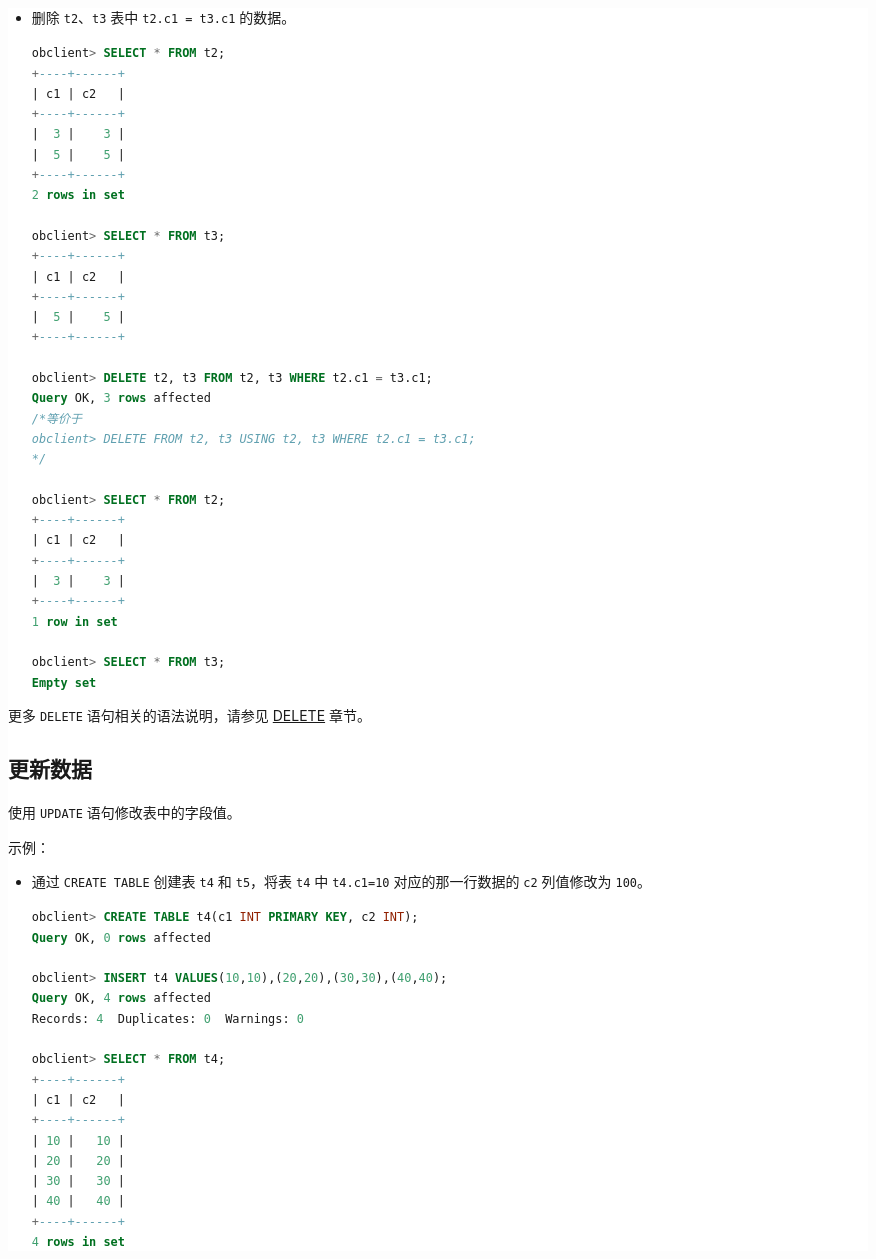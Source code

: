 * 删除 `t2`、`t3` 表中 `t2.c1 = t3.c1` 的数据。

  ```sql
  obclient> SELECT * FROM t2;
  +----+------+
  | c1 | c2   |
  +----+------+
  |  3 |    3 |
  |  5 |    5 |
  +----+------+
  2 rows in set

  obclient> SELECT * FROM t3;
  +----+------+
  | c1 | c2   | 
  +----+------+
  |  5 |    5 |
  +----+------+

  obclient> DELETE t2, t3 FROM t2, t3 WHERE t2.c1 = t3.c1;
  Query OK, 3 rows affected
  /*等价于
  obclient> DELETE FROM t2, t3 USING t2, t3 WHERE t2.c1 = t3.c1;
  */

  obclient> SELECT * FROM t2;
  +----+------+
  | c1 | c2   |
  +----+------+
  |  3 |    3 |
  +----+------+
  1 row in set

  obclient> SELECT * FROM t3;
  Empty set
  ```

更多 `DELETE` 语句相关的语法说明，请参见 [DELETE](../../700.reference/400.development-reference/100.sql-syntax/200.common-tenant-of-mysql-mode/600.sql-statement-of-mysql-mode/3200.delete-of-mysql-mode.md) 章节。

## 更新数据

使用 `UPDATE` 语句修改表中的字段值。

示例：

* 通过 `CREATE TABLE` 创建表 `t4` 和 `t5`，将表 `t4` 中 `t4.c1=10` 对应的那一行数据的 `c2` 列值修改为 `100`。

  ```sql
  obclient> CREATE TABLE t4(c1 INT PRIMARY KEY, c2 INT);
  Query OK, 0 rows affected

  obclient> INSERT t4 VALUES(10,10),(20,20),(30,30),(40,40);
  Query OK, 4 rows affected
  Records: 4  Duplicates: 0  Warnings: 0

  obclient> SELECT * FROM t4;
  +----+------+
  | c1 | c2   |
  +----+------+
  | 10 |   10 |
  | 20 |   20 |
  | 30 |   30 |
  | 40 |   40 |
  +----+------+
  4 rows in set
  ```